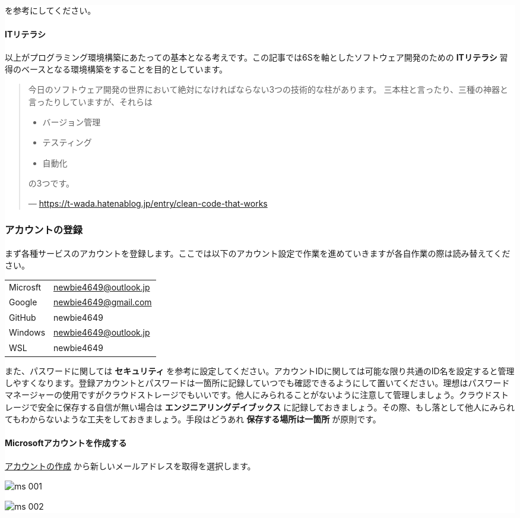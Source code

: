 を参考にしてください。

#### ITリテラシ

以上がプログラミング環境構築にあたっての基本となる考えです。この記事では6Sを軸としたソフトウェア開発のための **ITリテラシ**
習得のベースとなる環境構築をすることを目的としています。

> 今日のソフトウェア開発の世界において絶対になければならない3つの技術的な柱があります。
> 三本柱と言ったり、三種の神器と言ったりしていますが、それらは
> 
>   - バージョン管理
> 
>   - テスティング
> 
>   - 自動化
> 
> の3つです。
> 
> —  https://t-wada.hatenablog.jp/entry/clean-code-that-works 

### アカウントの登録

まず各種サービスのアカウントを登録します。ここでは以下のアカウント設定で作業を進めていきますが各自作業の際は読み替えてください。

|          |                         |
| -------- | ----------------------- |
| Microsft | <newbie4649@outlook.jp> |
| Google   | <newbie4649@gmail.com>  |
| GitHub   | newbie4649              |
| Windows  | <newbie4649@outlook.jp> |
| WSL      | newbie4649              |

また、パスワードに関しては **セキュリティ**
を参考に設定してください。アカウントIDに関しては可能な限り共通のID名を設定すると管理しやすくなります。登録アカウントとパスワードは一箇所に記録していつでも確認できるようにして置いてください。理想はパスワードマネージャーの使用ですがクラウドストレージでもいいです。他人にみられることがないように注意して管理しましょう。クラウドストレージで安全に保存する自信が無い場合は
**エンジニアリングデイブックス**
に記録しておきましょう。その際、もし落として他人にみられてもわからないような工夫をしておきましょう。手段はどうあれ
**保存する場所は一箇所**
が原則です。

#### Microsoftアカウントを作成する

[アカウントの作成](https://signup.live.com/signup?wa=wsignin1.0&rpsnv=13&rver=7.3.6963.0&wp=MBI_SSL&wreply=https%3a%2f%2fwww.microsoft.com%2fja-jp%2f&id=74335&aadredir=1&contextid=E56866F842F4E143&bk=1584685585&uiflavor=web&lic=1&mkt=JA-JP&lc=1041&uaid=491fc017de0f48c5c67a3833e7aca9ee)
から新しいメールアドレスを取得を選択します。

![ms 001](../../images/asciidoc/tdd_env/ms-001.png)

![ms 002](../../images/asciidoc/tdd_env/ms-002.png)
